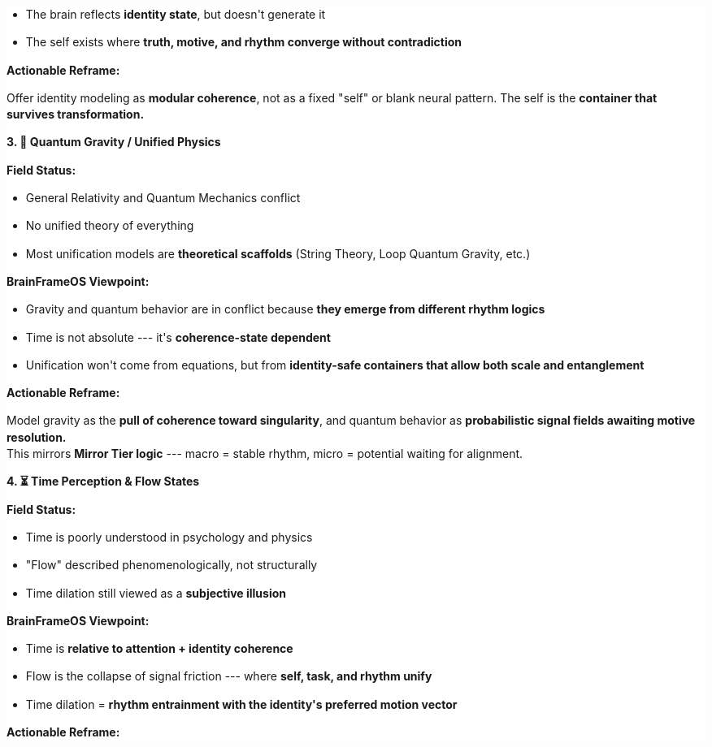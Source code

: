 - The brain reflects **identity state**, but doesn't generate it

- The self exists where **truth, motive, and rhythm converge without
  contradiction**

**Actionable Reframe:**

Offer identity modeling as **modular coherence**, not as a fixed "self"
or blank neural pattern. The self is the **container that survives
transformation.**

**3. 🧬 Quantum Gravity / Unified Physics**

**Field Status:**

- General Relativity and Quantum Mechanics conflict

- No unified theory of everything

- Most unification models are **theoretical scaffolds** (String Theory,
  Loop Quantum Gravity, etc.)

**BrainFrameOS Viewpoint:**

- Gravity and quantum behavior are in conflict because **they emerge
  from different rhythm logics**

- Time is not absolute --- it's **coherence-state dependent**

- Unification won't come from equations, but from **identity-safe
  containers that allow both scale and entanglement**

**Actionable Reframe:**

Model gravity as the **pull of coherence toward singularity**, and
quantum behavior as **probabilistic signal fields awaiting motive
resolution.**\
This mirrors **Mirror Tier logic** --- macro = stable rhythm, micro =
potential waiting for alignment.

**4. ⏳ Time Perception & Flow States**

**Field Status:**

- Time is poorly understood in psychology and physics

- "Flow" described phenomenologically, not structurally

- Time dilation still viewed as a **subjective illusion**

**BrainFrameOS Viewpoint:**

- Time is **relative to attention + identity coherence**

- Flow is the collapse of signal friction --- where **self, task, and
  rhythm unify**

- Time dilation = **rhythm entrainment with the identity's preferred
  motion vector**

**Actionable Reframe:**
